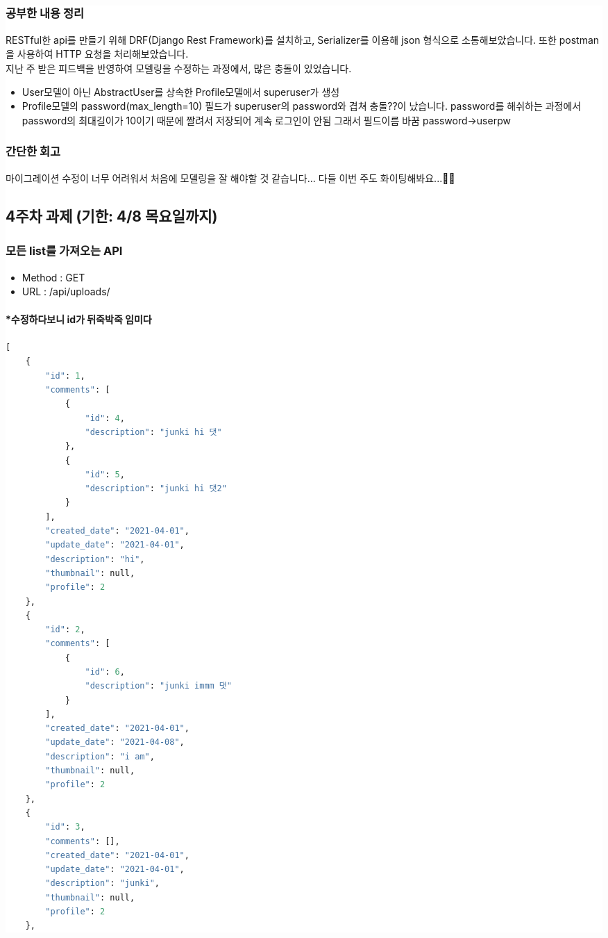 ### 공부한 내용 정리
  
RESTful한 api를 만들기 위해 DRF(Django Rest Framework)를 설치하고, Serializer를 이용해 json 형식으로 소통해보았습니다. 또한 postman을 사용하여 HTTP 요청을 처리해보았습니다.  
지난 주 받은 피드백을 반영하여 모델링을 수정하는 과정에서, 많은 충돌이 있었습니다.  
* User모델이 아닌 AbstractUser를 상속한 Profile모델에서 superuser가 생성    
* Profile모델의 password(max_length=10) 필드가 superuser의 password와 겹쳐 충돌??이 났습니다. password를 해쉬하는 과정에서 password의 최대길이가
10이기 때문에 짤려서 저장되어 계속 로그인이 안됨 그래서 필드이름 바꿈 password->userpw


### 간단한 회고 
마이그레이션 수정이 너무 어려워서 처음에 모델링을 잘 해야할 것 같습니다... 다들 이번 주도 화이팅해봐요...👊👊
## 4주차 과제 (기한: 4/8 목요일까지)
### 모든 list를 가져오는 API

- Method : GET   
- URL : /api/uploads/
#### *수정하다보니 id가 뒤죽박죽 임미다
```python
[
    {
        "id": 1,
        "comments": [
            {
                "id": 4,
                "description": "junki hi 댓"
            },
            {
                "id": 5,
                "description": "junki hi 댓2"
            }
        ],
        "created_date": "2021-04-01",
        "update_date": "2021-04-01",
        "description": "hi",
        "thumbnail": null,
        "profile": 2
    },
    {
        "id": 2,
        "comments": [
            {
                "id": 6,
                "description": "junki immm 댓"
            }
        ],
        "created_date": "2021-04-01",
        "update_date": "2021-04-08",
        "description": "i am",
        "thumbnail": null,
        "profile": 2
    },
    {
        "id": 3,
        "comments": [],
        "created_date": "2021-04-01",
        "update_date": "2021-04-01",
        "description": "junki",
        "thumbnail": null,
        "profile": 2
    },
```